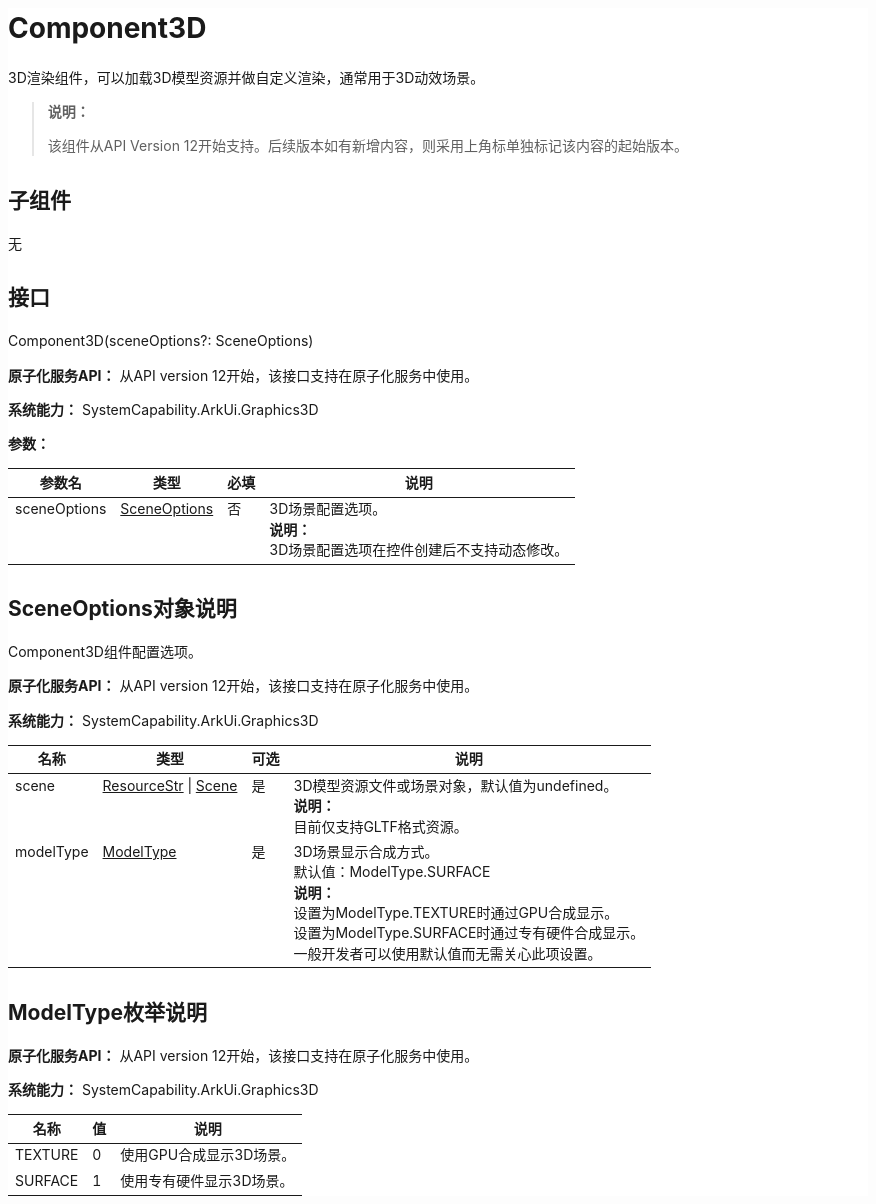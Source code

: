 # Component3D
3D渲染组件，可以加载3D模型资源并做自定义渲染，通常用于3D动效场景。

>  **说明：**
>
>  该组件从API Version 12开始支持。后续版本如有新增内容，则采用上角标单独标记该内容的起始版本。

## 子组件

无


## 接口 

Component3D(sceneOptions?: SceneOptions)

**原子化服务API：** 从API version 12开始，该接口支持在原子化服务中使用。

**系统能力：** SystemCapability.ArkUi.Graphics3D

**参数：**

| 参数名       | 类型                                  | 必填 | 说明                                                         |
| ------------ | ------------------------------------- | ---- | ------------------------------------------------------------ |
| sceneOptions | [SceneOptions](#sceneoptions对象说明) | 否   | 3D场景配置选项。<br/>**说明：** <br/> 3D场景配置选项在控件创建后不支持动态修改。 |


## SceneOptions对象说明

Component3D组件配置选项。

**原子化服务API：** 从API version 12开始，该接口支持在原子化服务中使用。

**系统能力：** SystemCapability.ArkUi.Graphics3D

| 名称        | 类型                               | 可选   | 说明                                       |
| --------- | -------------------------------- | ---- | ---------------------------------------- |
| scene     | [ResourceStr](ts-types.md#resourcestr)&nbsp;\|&nbsp;[Scene](#scene12) | 是    | 3D模型资源文件或场景对象，默认值为undefined。<br/>**说明：** <br/>目前仅支持GLTF格式资源。 |
| modelType | [ModelType](#modeltype枚举说明) | 是    | 3D场景显示合成方式。<br/>默认值：ModelType.SURFACE<br/>**说明：** <br/>设置为ModelType.TEXTURE时通过GPU合成显示。<br/>设置为ModelType.SURFACE时通过专有硬件合成显示。<br/>一般开发者可以使用默认值而无需关心此项设置。 |

## ModelType枚举说明

**原子化服务API：** 从API version 12开始，该接口支持在原子化服务中使用。

**系统能力：** SystemCapability.ArkUi.Graphics3D

| 名称    | 值   | 说明                     |
| ------- | ---- | ------------------------ |
| TEXTURE | 0    | 使用GPU合成显示3D场景。  |
| SURFACE | 1    | 使用专有硬件显示3D场景。 |
